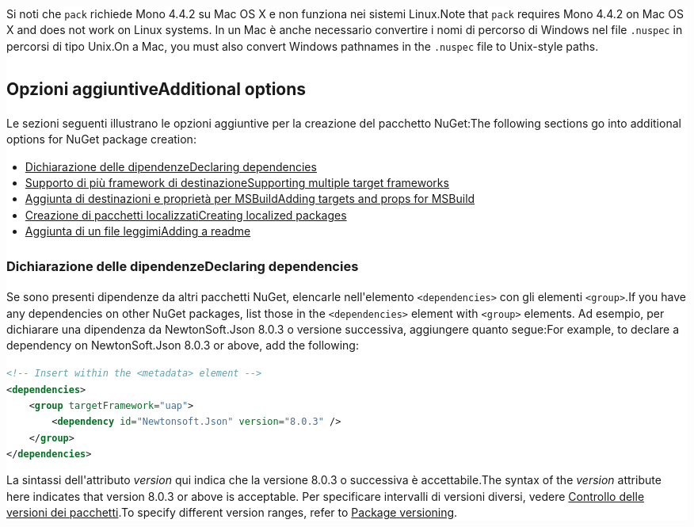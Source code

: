 <span data-ttu-id="ccd99-152">Si noti che `pack` richiede Mono 4.4.2 su Mac OS X e non funziona nei sistemi Linux.</span><span class="sxs-lookup"><span data-stu-id="ccd99-152">Note that `pack` requires Mono 4.4.2 on Mac OS X and does not work on Linux systems.</span></span> <span data-ttu-id="ccd99-153">In un Mac è anche necessario convertire i nomi di percorso di Windows nel file `.nuspec` in percorsi di tipo Unix.</span><span class="sxs-lookup"><span data-stu-id="ccd99-153">On a Mac, you must also convert Windows pathnames in the `.nuspec` file to Unix-style paths.</span></span>

## <a name="additional-options"></a><span data-ttu-id="ccd99-154">Opzioni aggiuntive</span><span class="sxs-lookup"><span data-stu-id="ccd99-154">Additional options</span></span>

<span data-ttu-id="ccd99-155">Le sezioni seguenti illustrano le opzioni aggiuntive per la creazione del pacchetto NuGet:</span><span class="sxs-lookup"><span data-stu-id="ccd99-155">The following sections go into additional options for NuGet package creation:</span></span>

- [<span data-ttu-id="ccd99-156">Dichiarazione delle dipendenze</span><span class="sxs-lookup"><span data-stu-id="ccd99-156">Declaring dependencies</span></span>](#declaring-dependencies)
- [<span data-ttu-id="ccd99-157">Supporto di più framework di destinazione</span><span class="sxs-lookup"><span data-stu-id="ccd99-157">Supporting multiple target frameworks</span></span>](#supporting-multiple-target-frameworks)
- [<span data-ttu-id="ccd99-158">Aggiunta di destinazioni e proprietà per MSBuild</span><span class="sxs-lookup"><span data-stu-id="ccd99-158">Adding targets and props for MSBuild</span></span>](#adding-targets-and-props-for-msbuild)
- [<span data-ttu-id="ccd99-159">Creazione di pacchetti localizzati</span><span class="sxs-lookup"><span data-stu-id="ccd99-159">Creating localized packages</span></span>](#creating-localized-packages)
- [<span data-ttu-id="ccd99-160">Aggiunta di un file leggimi</span><span class="sxs-lookup"><span data-stu-id="ccd99-160">Adding a readme</span></span>](#adding-a-readme)

### <a name="declaring-dependencies"></a><span data-ttu-id="ccd99-161">Dichiarazione delle dipendenze</span><span class="sxs-lookup"><span data-stu-id="ccd99-161">Declaring dependencies</span></span>

<span data-ttu-id="ccd99-162">Se sono presenti dipendenze da altri pacchetti NuGet, elencarle nell'elemento `<dependencies>` con gli elementi `<group>`.</span><span class="sxs-lookup"><span data-stu-id="ccd99-162">If you have any dependencies on other NuGet packages, list those in the `<dependencies>` element with `<group>` elements.</span></span> <span data-ttu-id="ccd99-163">Ad esempio, per dichiarare una dipendenza da NewtonSoft.Json 8.0.3 o versione successiva, aggiungere quanto segue:</span><span class="sxs-lookup"><span data-stu-id="ccd99-163">For example, to declare a dependency on NewtonSoft.Json 8.0.3 or above, add the following:</span></span>

```xml
<!-- Insert within the <metadata> element -->
<dependencies>
    <group targetFramework="uap">
        <dependency id="Newtonsoft.Json" version="8.0.3" />
    </group>
</dependencies>
```

<span data-ttu-id="ccd99-164">La sintassi dell'attributo *version* qui indica che la versione 8.0.3 o successiva è accettabile.</span><span class="sxs-lookup"><span data-stu-id="ccd99-164">The syntax of the *version* attribute here indicates that version 8.0.3 or above is acceptable.</span></span> <span data-ttu-id="ccd99-165">Per specificare intervalli di versioni diversi, vedere [Controllo delle versioni dei pacchetti](../reference/package-versioning.md).</span><span class="sxs-lookup"><span data-stu-id="ccd99-165">To specify different version ranges, refer to [Package versioning](../reference/package-versioning.md).</span></span>
